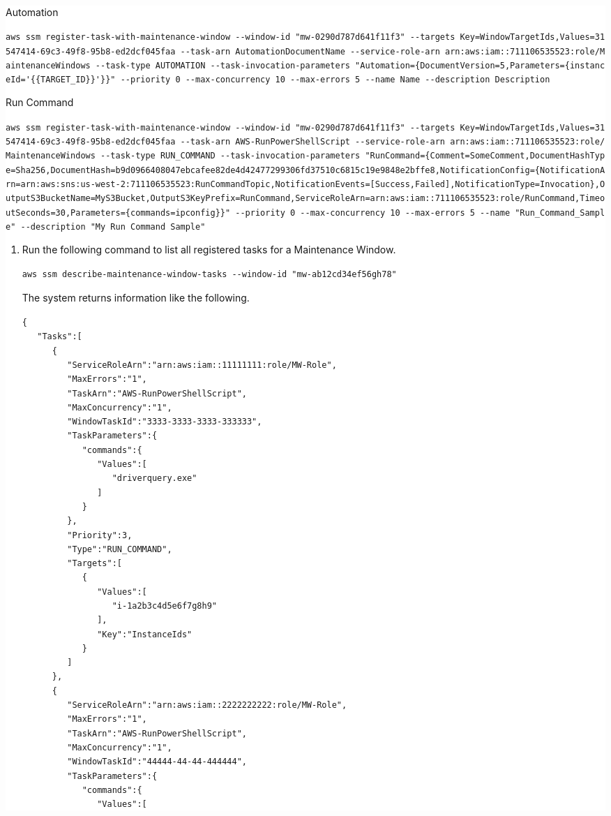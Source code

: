    Automation

   ```
   aws ssm register-task-with-maintenance-window --window-id "mw-0290d787d641f11f3" --targets Key=WindowTargetIds,Values=31547414-69c3-49f8-95b8-ed2dcf045faa --task-arn AutomationDocumentName --service-role-arn arn:aws:iam::711106535523:role/MaintenanceWindows --task-type AUTOMATION --task-invocation-parameters "Automation={DocumentVersion=5,Parameters={instanceId='{{TARGET_ID}}'}}" --priority 0 --max-concurrency 10 --max-errors 5 --name Name --description Description
   ```

   Run Command

   ```
   aws ssm register-task-with-maintenance-window --window-id "mw-0290d787d641f11f3" --targets Key=WindowTargetIds,Values=31547414-69c3-49f8-95b8-ed2dcf045faa --task-arn AWS-RunPowerShellScript --service-role-arn arn:aws:iam::711106535523:role/MaintenanceWindows --task-type RUN_COMMAND --task-invocation-parameters "RunCommand={Comment=SomeComment,DocumentHashType=Sha256,DocumentHash=b9d0966408047ebcafee82de4d42477299306fd37510c6815c19e9848e2bffe8,NotificationConfig={NotificationArn=arn:aws:sns:us-west-2:711106535523:RunCommandTopic,NotificationEvents=[Success,Failed],NotificationType=Invocation},OutputS3BucketName=MyS3Bucket,OutputS3KeyPrefix=RunCommand,ServiceRoleArn=arn:aws:iam::711106535523:role/RunCommand,TimeoutSeconds=30,Parameters={commands=ipconfig}}" --priority 0 --max-concurrency 10 --max-errors 5 --name "Run_Command_Sample" --description "My Run Command Sample"
   ```

1. Run the following command to list all registered tasks for a Maintenance Window\.

   ```
   aws ssm describe-maintenance-window-tasks --window-id "mw-ab12cd34ef56gh78"
   ```

   The system returns information like the following\.

   ```
   {
      "Tasks":[
         {
            "ServiceRoleArn":"arn:aws:iam::11111111:role/MW-Role",
            "MaxErrors":"1",
            "TaskArn":"AWS-RunPowerShellScript",
            "MaxConcurrency":"1",
            "WindowTaskId":"3333-3333-3333-333333",
            "TaskParameters":{
               "commands":{
                  "Values":[
                     "driverquery.exe"
                  ]
               }
            },
            "Priority":3,
            "Type":"RUN_COMMAND",
            "Targets":[
               {
                  "Values":[
                     "i-1a2b3c4d5e6f7g8h9"
                  ],
                  "Key":"InstanceIds"
               }
            ]
         },
         {
            "ServiceRoleArn":"arn:aws:iam::2222222222:role/MW-Role",
            "MaxErrors":"1",
            "TaskArn":"AWS-RunPowerShellScript",
            "MaxConcurrency":"1",
            "WindowTaskId":"44444-44-44-444444",
            "TaskParameters":{
               "commands":{
                  "Values":[
   ```